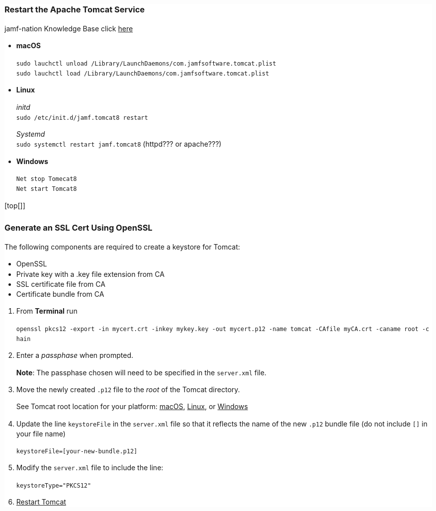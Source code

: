 <a name="how-to-restart-tomcat-service"></a>
### Restart the Apache Tomcat Service

jamf-nation Knowledge Base click [here](https://www.jamf.com/jamf-nation/articles/117/starting-and-stopping-tomcat "jamf-nation Knowledge Base: Starting and Stopping Tomcat")

-   **macOS**

    `sudo lauchctl unload /Library/LaunchDaemons/com.jamfsoftware.tomcat.plist`  
    `sudo lauchctl load /Library/LaunchDaemons/com.jamfsoftware.tomcat.plist`

-   **Linux**

    *initd*  
    `sudo /etc/init.d/jamf.tomcat8 restart`

    *Systemd*  
    `sudo systemctl restart jamf.tomcat8` (httpd??? or apache???)

-   **Windows**

    `Net stop Tomecat8`  
    `Net start Tomcat8`

[top[]]
<a name="how-to-generate-ssl-cert"></a>
### Generate an SSL Cert Using OpenSSL

The following components are required to create a keystore for Tomcat:

-   OpenSSL
-   Private key with a .key file extension from CA
-   SSL certificate file from CA
-   Certificate bundle from CA

1.  From **Terminal** run

        openssl pkcs12 -export -in mycert.crt -inkey mykey.key -out mycert.p12 -name tomcat -CAfile myCA.crt -caname root -chain

2.  Enter a *passphase* when prompted.

    **Note**: The passphase chosen will need to be specified in the `server.xml` file.

3.  Move the newly created `.p12` file to the *root* of the Tomcat directory.

    See Tomcat root location for your platform: [macOS][], [Linux][], or [Windows][]

4.  Update the line `keystoreFile` in the `server.xml` file so that it reflects the name of the new `.p12` bundle file (do not include `[]` in your file name)

    `keystoreFile=[your-new-bundle.p12]`

5.  Modify the `server.xml` file to include the line:

    `keystoreType="PKCS12"`

6.  [Restart Tomcat][]

[comment]: <> "Widely used reference links beyond this point"


  [ac3617d1]: https://www.jamf.com/jamf-nation/articles/327/migrating-packages-and-scripts "Migrating Packages and Scripts"  
  [fc61e61c]: https://www.jamf.com/jamf-nation/ "Jamf Nation Login"
  [7985d839]: https://www.jamf.com/jamf-nation/ "Jamf Nation Login"
[top]: #toc                                         "Got to table of contents"
[macOS]: #macos-installed-files-and-folders         "macOS install locations"
[Linux]: #linux-installed-files-and-folders         "Linux install locations"
[Windows]: #windows-installed-files-and-folders     "Windows install locations"
[Restart Tomcat]: #how-to-restart-tomcat-service    "Restart the Apache Tomcat Service"
[SSL Cert creation]: #how-to-generate-ssl-cert               "Create SSL Certs for Tomcat"